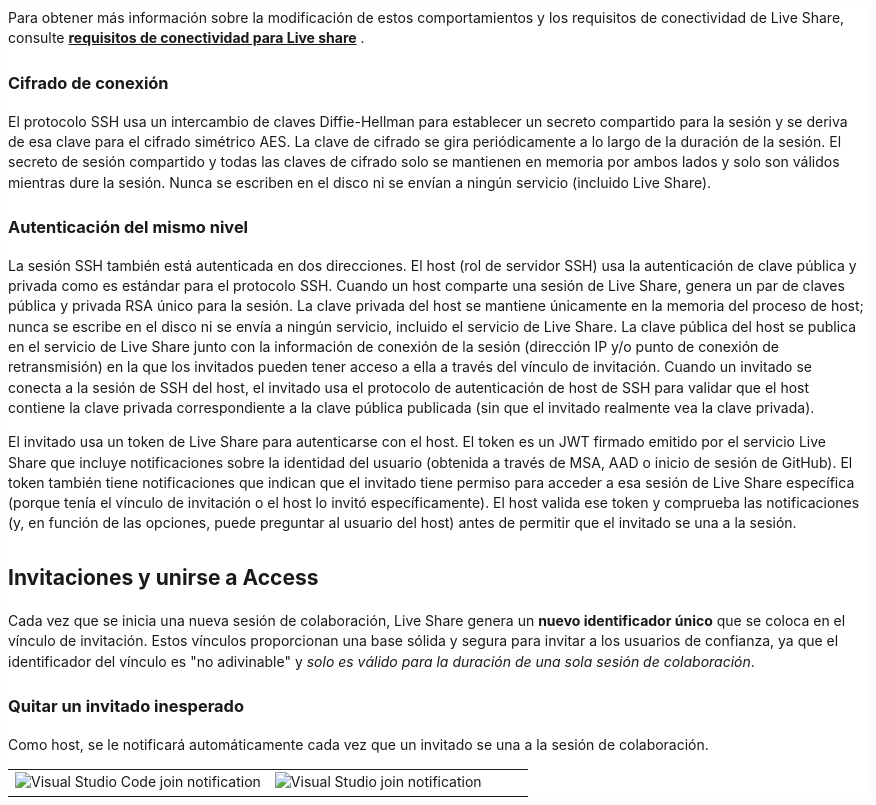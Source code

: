 Para obtener más información sobre la modificación de estos comportamientos y los requisitos de conectividad de Live Share, consulte **[requisitos de conectividad para Live share](connectivity.md)** .

### <a name="wire-encryption"></a>Cifrado de conexión 

El protocolo SSH usa un intercambio de claves Diffie-Hellman para establecer un secreto compartido para la sesión y se deriva de esa clave para el cifrado simétrico AES. La clave de cifrado se gira periódicamente a lo largo de la duración de la sesión. El secreto de sesión compartido y todas las claves de cifrado solo se mantienen en memoria por ambos lados y solo son válidos mientras dure la sesión. Nunca se escriben en el disco ni se envían a ningún servicio (incluido Live Share).

### <a name="peer-authentication"></a>Autenticación del mismo nivel

La sesión SSH también está autenticada en dos direcciones. El host (rol de servidor SSH) usa la autenticación de clave pública y privada como es estándar para el protocolo SSH. Cuando un host comparte una sesión de Live Share, genera un par de claves pública y privada RSA único para la sesión. La clave privada del host se mantiene únicamente en la memoria del proceso de host; nunca se escribe en el disco ni se envía a ningún servicio, incluido el servicio de Live Share. La clave pública del host se publica en el servicio de Live Share junto con la información de conexión de la sesión (dirección IP y/o punto de conexión de retransmisión) en la que los invitados pueden tener acceso a ella a través del vínculo de invitación. Cuando un invitado se conecta a la sesión de SSH del host, el invitado usa el protocolo de autenticación de host de SSH para validar que el host contiene la clave privada correspondiente a la clave pública publicada (sin que el invitado realmente vea la clave privada).

El invitado usa un token de Live Share para autenticarse con el host. El token es un JWT firmado emitido por el servicio Live Share que incluye notificaciones sobre la identidad del usuario (obtenida a través de MSA, AAD o inicio de sesión de GitHub). El token también tiene notificaciones que indican que el invitado tiene permiso para acceder a esa sesión de Live Share específica (porque tenía el vínculo de invitación o el host lo invitó específicamente). El host valida ese token y comprueba las notificaciones (y, en función de las opciones, puede preguntar al usuario del host) antes de permitir que el invitado se una a la sesión.

## <a name="invitations-and-join-access"></a>Invitaciones y unirse a Access

Cada vez que se inicia una nueva sesión de colaboración, Live Share genera un **nuevo identificador único** que se coloca en el vínculo de invitación. Estos vínculos proporcionan una base sólida y segura para invitar a los usuarios de confianza, ya que el identificador del vínculo es "no adivinable" y _solo es válido para la duración de una sola sesión de colaboración_.

### <a name="removing-an-unexpected-guest"></a>Quitar un invitado inesperado

Como host, se le notificará automáticamente cada vez que un invitado se una a la sesión de colaboración.

<table style="border: none;">
<tr style="border: none;">
    <td width="50%" style="vertical-align: top; border: none;">
        <img src="../media/vscode-join-notification.png" width="100%" alt="Visual Studio Code join notification" />
    </td>
    <td width="50%" style="vertical-align: top; border: none;">
        <img src="../media/vs-join-notification.png" width="100%" alt="Visual Studio join notification"/>
    </td>
</tr>
</table>
